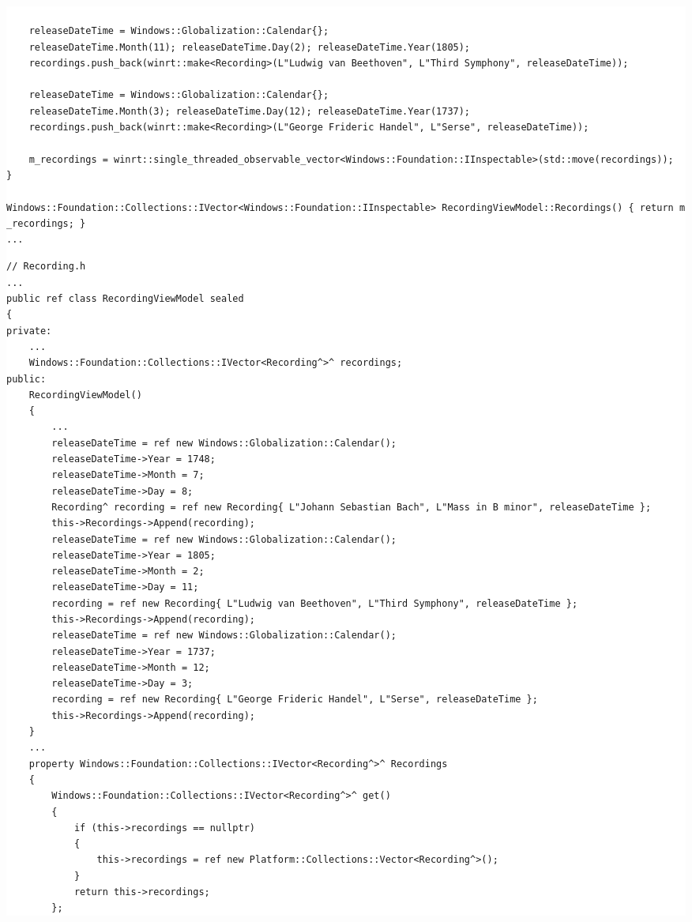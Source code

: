 ```cppwinrt

    releaseDateTime = Windows::Globalization::Calendar{};
    releaseDateTime.Month(11); releaseDateTime.Day(2); releaseDateTime.Year(1805);
    recordings.push_back(winrt::make<Recording>(L"Ludwig van Beethoven", L"Third Symphony", releaseDateTime));

    releaseDateTime = Windows::Globalization::Calendar{};
    releaseDateTime.Month(3); releaseDateTime.Day(12); releaseDateTime.Year(1737);
    recordings.push_back(winrt::make<Recording>(L"George Frideric Handel", L"Serse", releaseDateTime));

    m_recordings = winrt::single_threaded_observable_vector<Windows::Foundation::IInspectable>(std::move(recordings));
}

Windows::Foundation::Collections::IVector<Windows::Foundation::IInspectable> RecordingViewModel::Recordings() { return m_recordings; }
...
```

```cppcx
// Recording.h
...
public ref class RecordingViewModel sealed
{
private:
    ...
    Windows::Foundation::Collections::IVector<Recording^>^ recordings;
public:
    RecordingViewModel()
    {
        ...
        releaseDateTime = ref new Windows::Globalization::Calendar();
        releaseDateTime->Year = 1748;
        releaseDateTime->Month = 7;
        releaseDateTime->Day = 8;
        Recording^ recording = ref new Recording{ L"Johann Sebastian Bach", L"Mass in B minor", releaseDateTime };
        this->Recordings->Append(recording);
        releaseDateTime = ref new Windows::Globalization::Calendar();
        releaseDateTime->Year = 1805;
        releaseDateTime->Month = 2;
        releaseDateTime->Day = 11;
        recording = ref new Recording{ L"Ludwig van Beethoven", L"Third Symphony", releaseDateTime };
        this->Recordings->Append(recording);
        releaseDateTime = ref new Windows::Globalization::Calendar();
        releaseDateTime->Year = 1737;
        releaseDateTime->Month = 12;
        releaseDateTime->Day = 3;
        recording = ref new Recording{ L"George Frideric Handel", L"Serse", releaseDateTime };
        this->Recordings->Append(recording);
    }
    ...
    property Windows::Foundation::Collections::IVector<Recording^>^ Recordings
    {
        Windows::Foundation::Collections::IVector<Recording^>^ get()
        {
            if (this->recordings == nullptr)
            {
                this->recordings = ref new Platform::Collections::Vector<Recording^>();
            }
            return this->recordings;
        };
```
